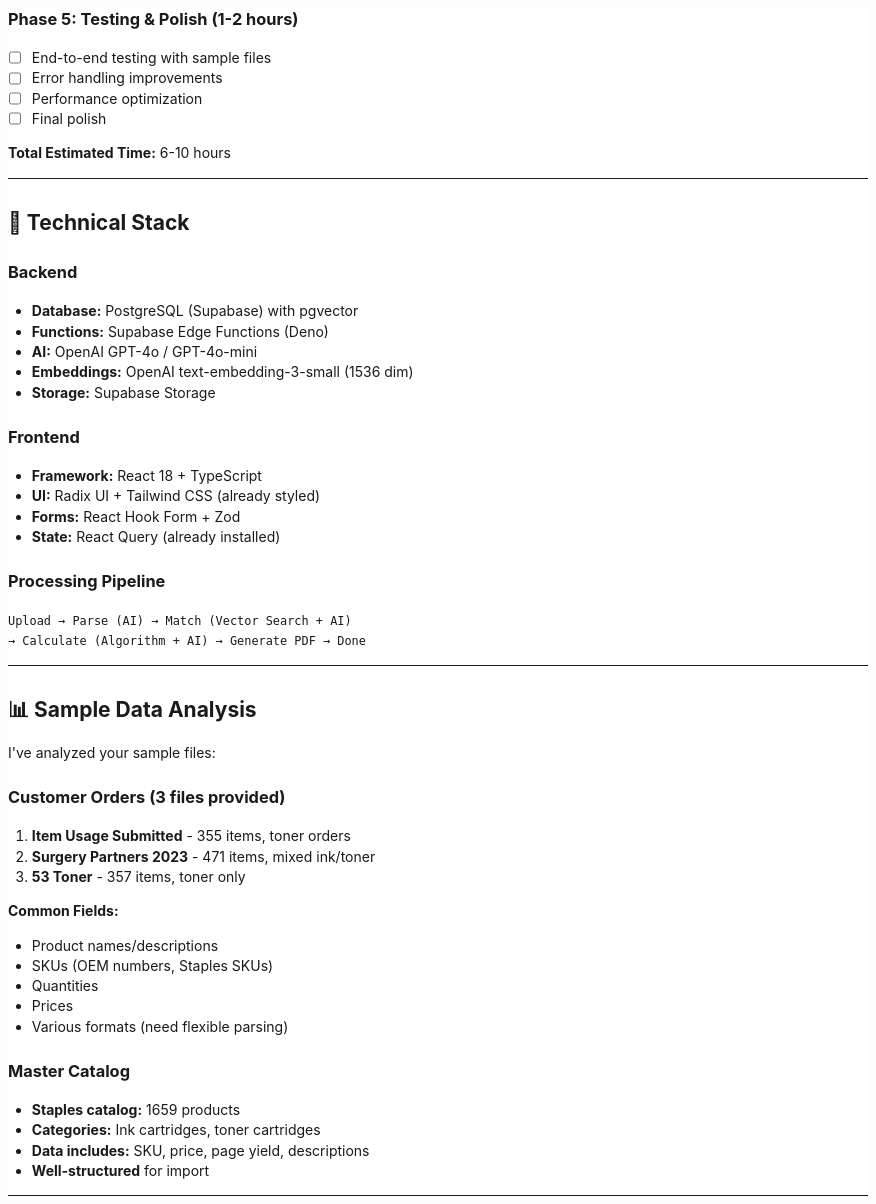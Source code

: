 ### Phase 5: Testing & Polish (1-2 hours)
- [ ] End-to-end testing with sample files
- [ ] Error handling improvements
- [ ] Performance optimization
- [ ] Final polish

**Total Estimated Time:** 6-10 hours

---

## 🔧 Technical Stack

### Backend
- **Database:** PostgreSQL (Supabase) with pgvector
- **Functions:** Supabase Edge Functions (Deno)
- **AI:** OpenAI GPT-4o / GPT-4o-mini
- **Embeddings:** OpenAI text-embedding-3-small (1536 dim)
- **Storage:** Supabase Storage

### Frontend  
- **Framework:** React 18 + TypeScript
- **UI:** Radix UI + Tailwind CSS (already styled)
- **Forms:** React Hook Form + Zod
- **State:** React Query (already installed)

### Processing Pipeline
```
Upload → Parse (AI) → Match (Vector Search + AI) 
→ Calculate (Algorithm + AI) → Generate PDF → Done
```

---

## 📊 Sample Data Analysis

I've analyzed your sample files:

### Customer Orders (3 files provided)
1. **Item Usage Submitted** - 355 items, toner orders
2. **Surgery Partners 2023** - 471 items, mixed ink/toner
3. **53 Toner** - 357 items, toner only

**Common Fields:**
- Product names/descriptions
- SKUs (OEM numbers, Staples SKUs)
- Quantities
- Prices
- Various formats (need flexible parsing)

### Master Catalog
- **Staples catalog:** 1659 products
- **Categories:** Ink cartridges, toner cartridges
- **Data includes:** SKU, price, page yield, descriptions
- **Well-structured** for import

---